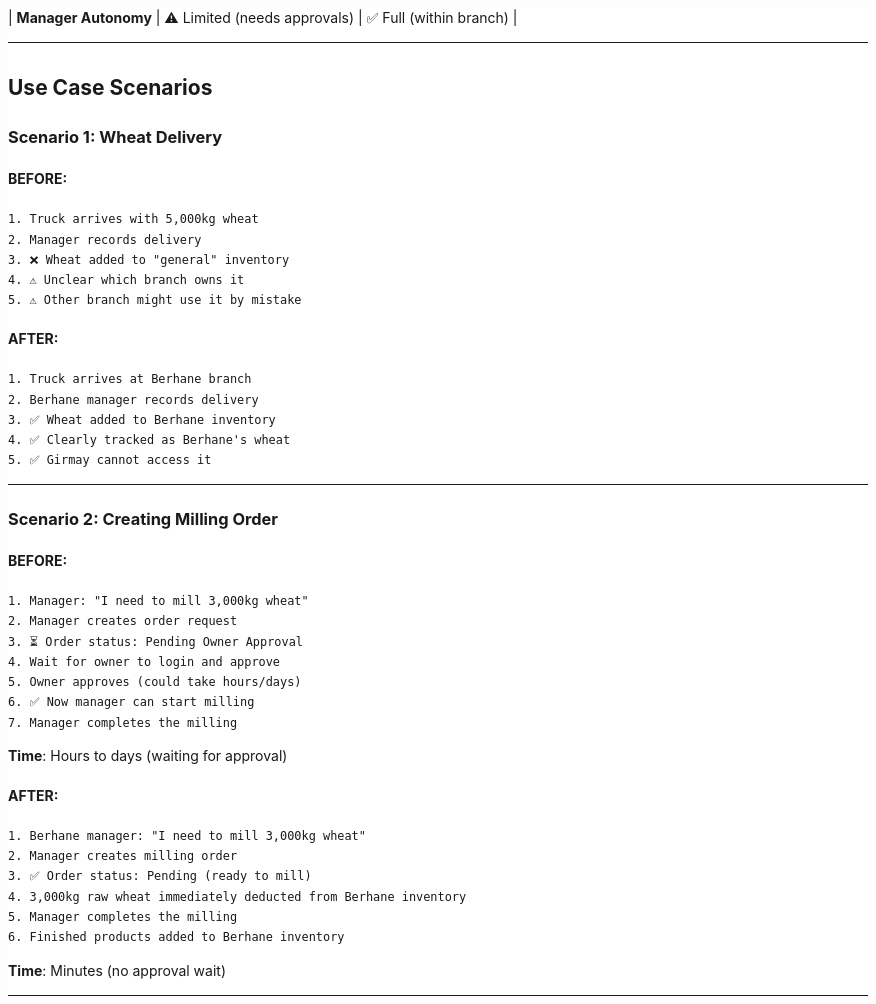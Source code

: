 | **Manager Autonomy** | ⚠️ Limited (needs approvals) | ✅ Full (within branch) |

---

## Use Case Scenarios

### Scenario 1: Wheat Delivery

#### BEFORE:
```
1. Truck arrives with 5,000kg wheat
2. Manager records delivery
3. ❌ Wheat added to "general" inventory
4. ⚠️ Unclear which branch owns it
5. ⚠️ Other branch might use it by mistake
```

#### AFTER:
```
1. Truck arrives at Berhane branch
2. Berhane manager records delivery
3. ✅ Wheat added to Berhane inventory
4. ✅ Clearly tracked as Berhane's wheat
5. ✅ Girmay cannot access it
```

---

### Scenario 2: Creating Milling Order

#### BEFORE:
```
1. Manager: "I need to mill 3,000kg wheat"
2. Manager creates order request
3. ⏳ Order status: Pending Owner Approval
4. Wait for owner to login and approve
5. Owner approves (could take hours/days)
6. ✅ Now manager can start milling
7. Manager completes the milling
```
**Time**: Hours to days (waiting for approval)

#### AFTER:
```
1. Berhane manager: "I need to mill 3,000kg wheat"
2. Manager creates milling order
3. ✅ Order status: Pending (ready to mill)
4. 3,000kg raw wheat immediately deducted from Berhane inventory
5. Manager completes the milling
6. Finished products added to Berhane inventory
```
**Time**: Minutes (no approval wait)

---